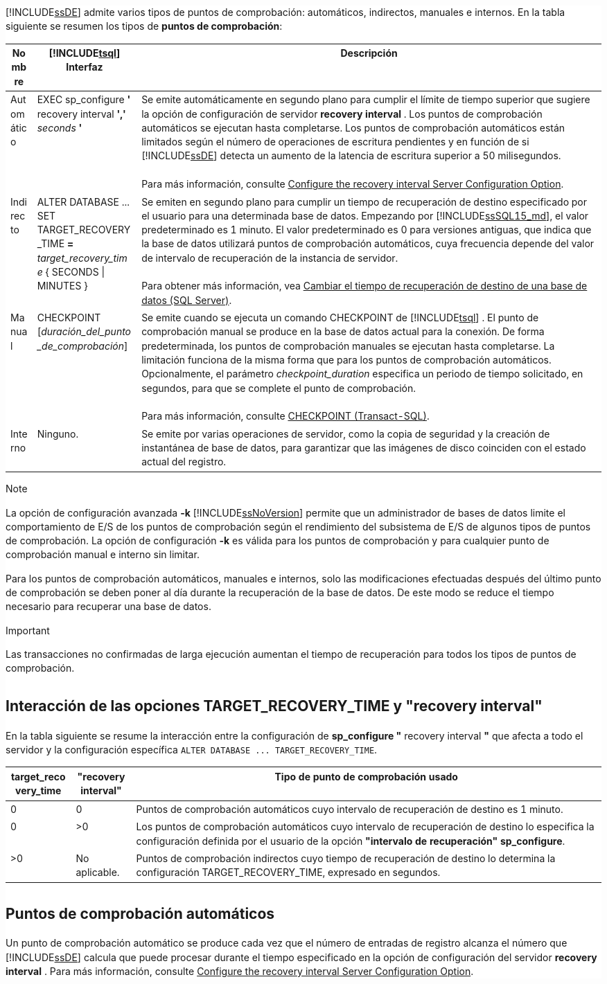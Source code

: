  [!INCLUDE[ssDE](../../includes/ssde-md.md)] admite varios tipos de puntos de comprobación: automáticos, indirectos, manuales e internos. En la tabla siguiente se resumen los tipos de **puntos de comprobación**:
  
|Nombre|[!INCLUDE[tsql](../../includes/tsql-md.md)] Interfaz|Descripción|  
|----------|----------------------------------|-----------------|  
|Automático|EXEC sp_configure **'** recovery interval **','** _seconds_ **'**|Se emite automáticamente en segundo plano para cumplir el límite de tiempo superior que sugiere la opción de configuración de servidor **recovery interval** . Los puntos de comprobación automáticos se ejecutan hasta completarse.  Los puntos de comprobación automáticos están limitados según el número de operaciones de escritura pendientes y en función de si [!INCLUDE[ssDE](../../includes/ssde-md.md)] detecta un aumento de la latencia de escritura superior a 50 milisegundos.<br /><br /> Para más información, consulte [Configure the recovery interval Server Configuration Option](../../database-engine/configure-windows/configure-the-recovery-interval-server-configuration-option.md).|  
|Indirecto|ALTER DATABASE ... SET TARGET_RECOVERY_TIME **=** _target\_recovery\_time_ { SECONDS &#124; MINUTES }|Se emiten en segundo plano para cumplir un tiempo de recuperación de destino especificado por el usuario para una determinada base de datos. Empezando por [!INCLUDE[ssSQL15_md](../../includes/sssql16-md.md)], el valor predeterminado es 1 minuto. El valor predeterminado es 0 para versiones antiguas, que indica que la base de datos utilizará puntos de comprobación automáticos, cuya frecuencia depende del valor de intervalo de recuperación de la instancia de servidor.<br /><br /> Para obtener más información, vea [Cambiar el tiempo de recuperación de destino de una base de datos &#40;SQL Server&#41;](../../relational-databases/logs/change-the-target-recovery-time-of-a-database-sql-server.md).|  
|Manual|CHECKPOINT [*duración_del_punto_de_comprobación*]|Se emite cuando se ejecuta un comando CHECKPOINT de [!INCLUDE[tsql](../../includes/tsql-md.md)] . El punto de comprobación manual se produce en la base de datos actual para la conexión. De forma predeterminada, los puntos de comprobación manuales se ejecutan hasta completarse. La limitación funciona de la misma forma que para los puntos de comprobación automáticos.  Opcionalmente, el parámetro *checkpoint_duration* especifica un periodo de tiempo solicitado, en segundos, para que se complete el punto de comprobación.<br /><br /> Para más información, consulte [CHECKPOINT &#40;Transact-SQL&#41;](../../t-sql/language-elements/checkpoint-transact-sql.md).|  
|Interno|Ninguno.|Se emite por varias operaciones de servidor, como la copia de seguridad y la creación de instantánea de base de datos, para garantizar que las imágenes de disco coinciden con el estado actual del registro.|  
  
> [!NOTE]
> La opción de configuración avanzada **-k** [!INCLUDE[ssNoVersion](../../includes/ssnoversion-md.md)] permite que un administrador de bases de datos limite el comportamiento de E/S de los puntos de comprobación según el rendimiento del subsistema de E/S de algunos tipos de puntos de comprobación. La opción de configuración **-k** es válida para los puntos de comprobación y para cualquier punto de comprobación manual e interno sin limitar.  
  
 Para los puntos de comprobación automáticos, manuales e internos, solo las modificaciones efectuadas después del último punto de comprobación se deben poner al día durante la recuperación de la base de datos. De este modo se reduce el tiempo necesario para recuperar una base de datos.  
  
> [!IMPORTANT]
> Las transacciones no confirmadas de larga ejecución aumentan el tiempo de recuperación para todos los tipos de puntos de comprobación.   
  
##  <a name="interaction-of-the-target_recovery_time-and-recovery-interval-options"></a><a name="InteractionBwnSettings"></a> Interacción de las opciones TARGET_RECOVERY_TIME y "recovery interval"  
 En la tabla siguiente se resume la interacción entre la configuración de **sp_configure "** recovery interval **"** que afecta a todo el servidor y la configuración específica `ALTER DATABASE ... TARGET_RECOVERY_TIME`.  
  
|target_recovery_time|"recovery interval"|Tipo de punto de comprobación usado|  
|----------------------------|-------------------------|-----------------------------|  
|0|0|Puntos de comprobación automáticos cuyo intervalo de recuperación de destino es 1 minuto.|  
|0|>0|Los puntos de comprobación automáticos cuyo intervalo de recuperación de destino lo especifica la configuración definida por el usuario de la opción **"intervalo de recuperación" sp_configure**.|  
|>0|No aplicable.|Puntos de comprobación indirectos cuyo tiempo de recuperación de destino lo determina la configuración TARGET_RECOVERY_TIME, expresado en segundos.|  
  
##  <a name="automatic-checkpoints"></a><a name="AutomaticChkpt"></a> Puntos de comprobación automáticos  
Un punto de comprobación automático se produce cada vez que el número de entradas de registro alcanza el número que [!INCLUDE[ssDE](../../includes/ssde-md.md)] calcula que puede procesar durante el tiempo especificado en la opción de configuración del servidor **recovery interval** . Para más información, consulte [Configure the recovery interval Server Configuration Option](../../database-engine/configure-windows/configure-the-recovery-interval-server-configuration-option.md).
 